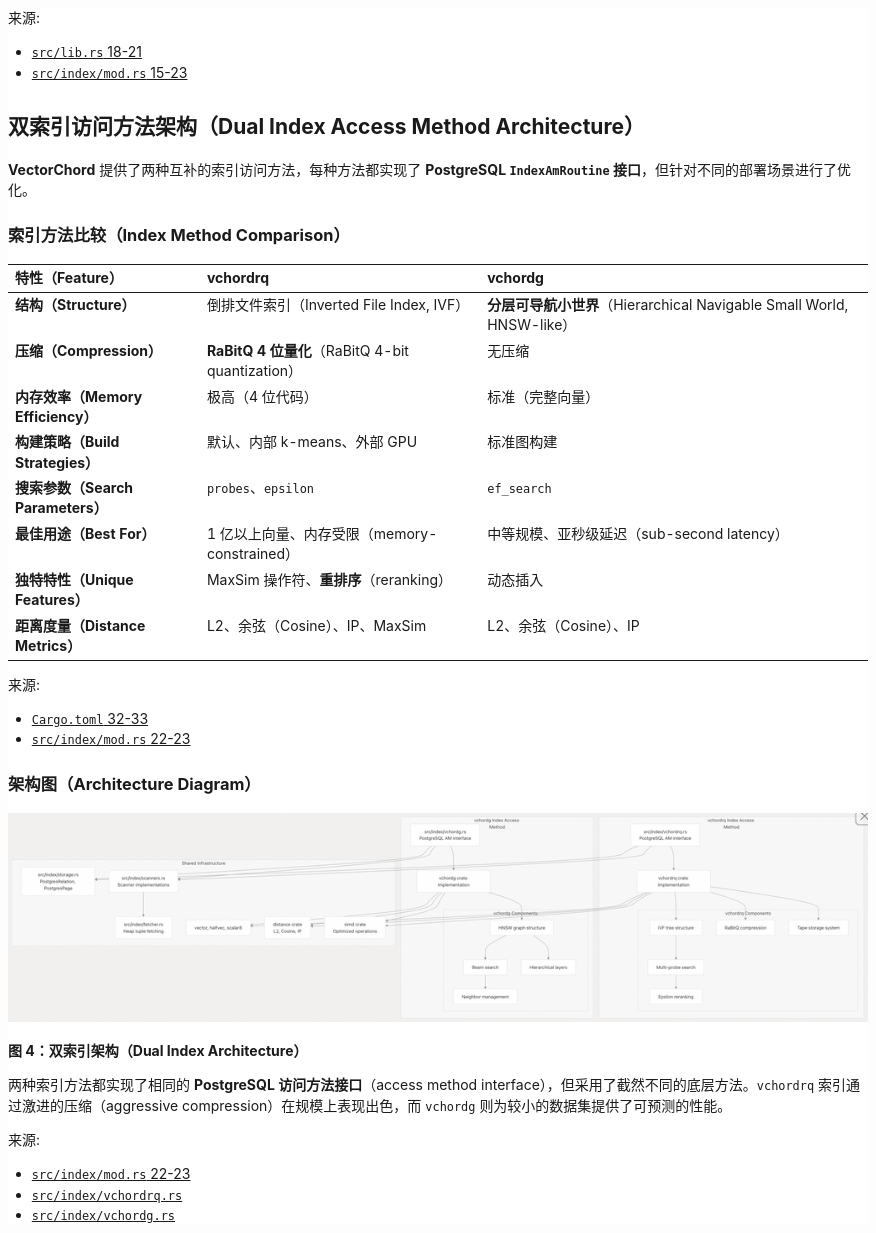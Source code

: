 来源:  
- [`src/lib.rs` 18-21](https://github.com/tensorchord/VectorChord/blob/ac12e257/src/lib.rs#L18-L21)  
- [`src/index/mod.rs` 15-23](https://github.com/tensorchord/VectorChord/blob/ac12e257/src/index/mod.rs#L15-L23)  
  
## 双索引访问方法架构（Dual Index Access Method Architecture）  
  
**VectorChord** 提供了两种互补的索引访问方法，每种方法都实现了 **PostgreSQL `IndexAmRoutine` 接口**，但针对不同的部署场景进行了优化。  
  
### 索引方法比较（Index Method Comparison）  
  
| 特性（Feature） | vchordrq | vchordg |  
| :--- | :--- | :--- |  
| **结构（Structure）** | 倒排文件索引（Inverted File Index, IVF） | **分层可导航小世界**（Hierarchical Navigable Small World, HNSW-like） |  
| **压缩（Compression）** | **RaBitQ 4 位量化**（RaBitQ 4-bit quantization） | 无压缩 |  
| **内存效率（Memory Efficiency）** | 极高（4 位代码） | 标准（完整向量） |  
| **构建策略（Build Strategies）** | 默认、内部 k-means、外部 GPU | 标准图构建 |  
| **搜索参数（Search Parameters）** | `probes`、`epsilon` | `ef_search` |  
| **最佳用途（Best For）** | 1 亿以上向量、内存受限（memory-constrained） | 中等规模、亚秒级延迟（sub-second latency） |  
| **独特特性（Unique Features）** | MaxSim 操作符、**重排序**（reranking） | 动态插入 |  
| **距离度量（Distance Metrics）** | L2、余弦（Cosine）、IP、MaxSim | L2、余弦（Cosine）、IP |  
  
来源:  
- [`Cargo.toml` 32-33](https://github.com/tensorchord/VectorChord/blob/ac12e257/Cargo.toml#L32-L33)  
- [`src/index/mod.rs` 22-23](https://github.com/tensorchord/VectorChord/blob/ac12e257/src/index/mod.rs#L22-L23)  
  
### 架构图（Architecture Diagram）  
![pic](20251030_10_pic_004.jpg)  
  
**图 4：双索引架构（Dual Index Architecture）**  
  
两种索引方法都实现了相同的 **PostgreSQL 访问方法接口**（access method interface），但采用了截然不同的底层方法。`vchordrq` 索引通过激进的压缩（aggressive compression）在规模上表现出色，而 `vchordg` 则为较小的数据集提供了可预测的性能。  
  
来源:  
- [`src/index/mod.rs` 22-23](https://github.com/tensorchord/VectorChord/blob/ac12e257/src/index/mod.rs#L22-L23)  
- [`src/index/vchordrq.rs`](https://github.com/tensorchord/VectorChord/blob/ac12e257/src/index/vchordrq.rs)  
- [`src/index/vchordg.rs`](https://github.com/tensorchord/VectorChord/blob/ac12e257/src/index/vchordg.rs)  
  